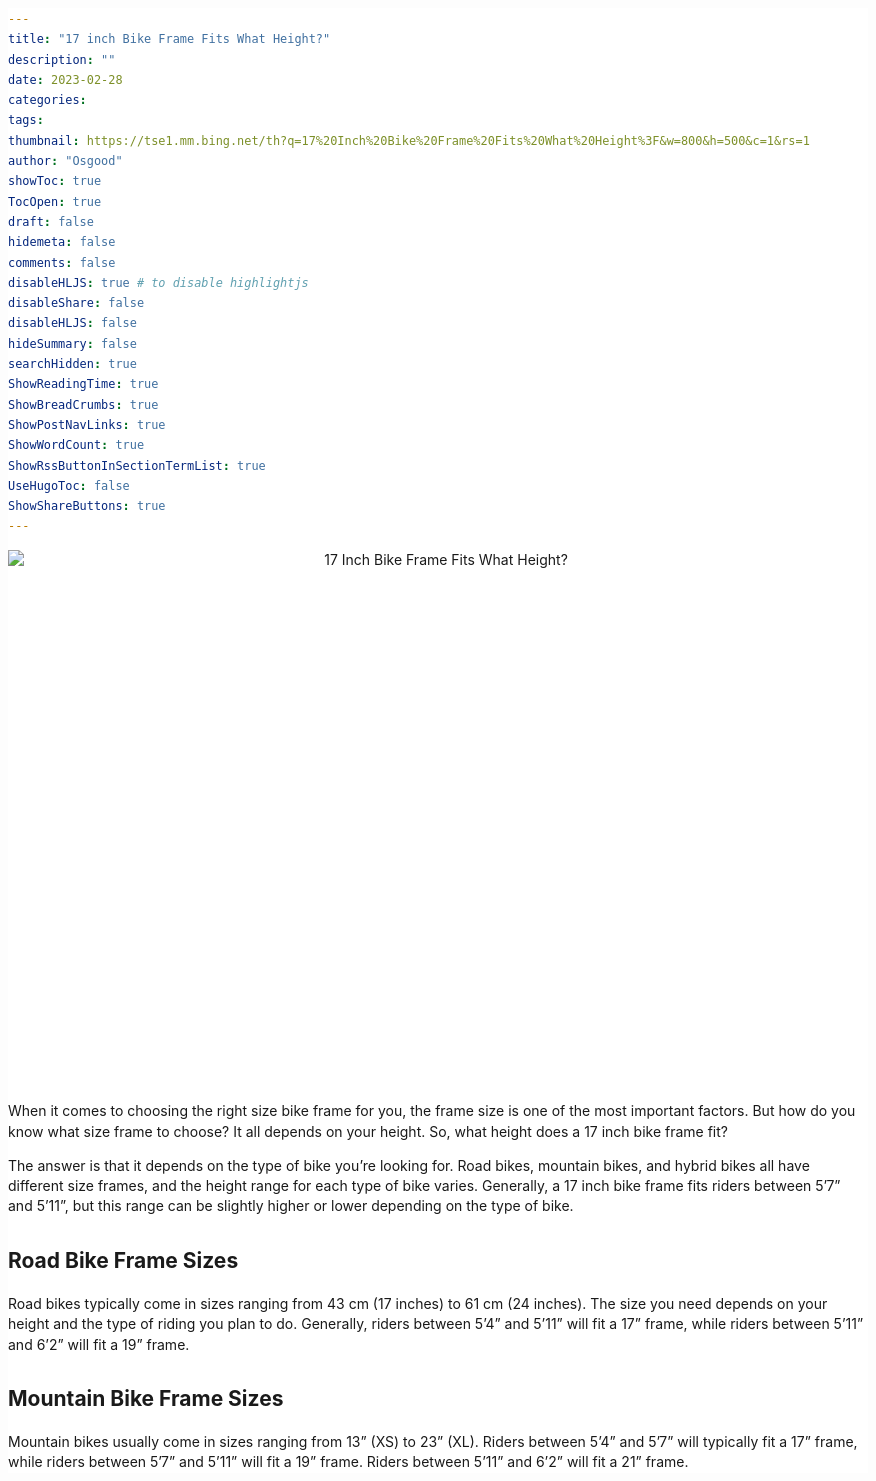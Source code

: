 ```yaml
---
title: "17 inch Bike Frame Fits What Height?"
description: ""
date: 2023-02-28
categories: 
tags: 
thumbnail: https://tse1.mm.bing.net/th?q=17%20Inch%20Bike%20Frame%20Fits%20What%20Height%3F&w=800&h=500&c=1&rs=1
author: "Osgood"
showToc: true
TocOpen: true
draft: false
hidemeta: false
comments: false
disableHLJS: true # to disable highlightjs
disableShare: false
disableHLJS: false
hideSummary: false
searchHidden: true
ShowReadingTime: true
ShowBreadCrumbs: true
ShowPostNavLinks: true
ShowWordCount: true
ShowRssButtonInSectionTermList: true
UseHugoToc: false
ShowShareButtons: true
---
```


<center>
	<img src="https://tse1.mm.bing.net/th?q=17%20Inch%20Bike%20Frame%20Fits%20What%20Height%3F&w=800&h=500&c=1&rs=1" alt="17 Inch Bike Frame Fits What Height?" width="800" height="500" style="display: block; width: 100%; height: auto">
</center>

<p>When it comes to choosing the right size bike frame for you, the frame size is one of the most important factors. But how do you know what size frame to choose? It all depends on your height. So, what height does a 17 inch bike frame fit?</p>

<p>The answer is that it depends on the type of bike you’re looking for. Road bikes, mountain bikes, and hybrid bikes all have different size frames, and the height range for each type of bike varies. Generally, a 17 inch bike frame fits riders between 5’7” and 5’11”, but this range can be slightly higher or lower depending on the type of bike.</p>

<h2>Road Bike Frame Sizes</h2>

<p>Road bikes typically come in sizes ranging from 43 cm (17 inches) to 61 cm (24 inches). The size you need depends on your height and the type of riding you plan to do. Generally, riders between 5’4” and 5’11” will fit a 17” frame, while riders between 5’11” and 6’2” will fit a 19” frame.</p>

<h2>Mountain Bike Frame Sizes</h2>

<p>Mountain bikes usually come in sizes ranging from 13” (XS) to 23” (XL). Riders between 5’4” and 5’7” will typically fit a 17” frame, while riders between 5’7” and 5’11” will fit a 19” frame. Riders between 5’11” and 6’2” will fit a 21” frame.</p>
